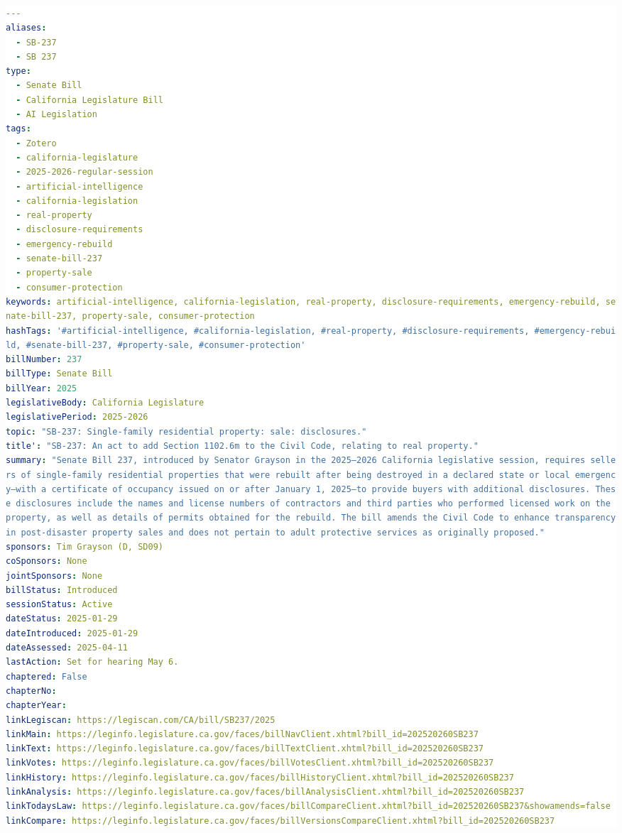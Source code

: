 ```yaml
---
aliases:
  - SB-237
  - SB 237
type:
  - Senate Bill
  - California Legislature Bill
  - AI Legislation
tags:
  - Zotero
  - california-legislature
  - 2025-2026-regular-session
  - artificial-intelligence
  - california-legislation
  - real-property
  - disclosure-requirements
  - emergency-rebuild
  - senate-bill-237
  - property-sale
  - consumer-protection
keywords: artificial-intelligence, california-legislation, real-property, disclosure-requirements, emergency-rebuild, senate-bill-237, property-sale, consumer-protection
hashTags: '#artificial-intelligence, #california-legislation, #real-property, #disclosure-requirements, #emergency-rebuild, #senate-bill-237, #property-sale, #consumer-protection'
billNumber: 237
billType: Senate Bill
billYear: 2025
legislativeBody: California Legislature
legislativePeriod: 2025-2026
topic: "SB-237: Single-family residential property: sale: disclosures."
title': "SB-237: An act to add Section 1102.6m to the Civil Code, relating to real property."
summary: "Senate Bill 237, introduced by Senator Grayson in the 2025–2026 California legislative session, requires sellers of single-family residential properties that were rebuilt after being destroyed in a declared state or local emergency—with a certificate of occupancy issued on or after January 1, 2025—to provide buyers with additional disclosures. These disclosures include the names and license numbers of contractors and third parties who performed licensed work on the property, as well as details of permits obtained for the rebuild. The bill amends the Civil Code to enhance transparency in post-disaster property sales and does not pertain to adult protective services as originally proposed."
sponsors: Tim Grayson (D, SD09)
coSponsors: None
jointSponsors: None
billStatus: Introduced
sessionStatus: Active
dateStatus: 2025-01-29
dateIntroduced: 2025-01-29
dateAssessed: 2025-04-11
lastAction: Set for hearing May 6.
chaptered: False
chapterNo: 
chapterYear: 
linkLegiscan: https://legiscan.com/CA/bill/SB237/2025
linkMain: https://leginfo.legislature.ca.gov/faces/billNavClient.xhtml?bill_id=202520260SB237
linkText: https://leginfo.legislature.ca.gov/faces/billTextClient.xhtml?bill_id=202520260SB237
linkVotes: https://leginfo.legislature.ca.gov/faces/billVotesClient.xhtml?bill_id=202520260SB237
linkHistory: https://leginfo.legislature.ca.gov/faces/billHistoryClient.xhtml?bill_id=202520260SB237
linkAnalysis: https://leginfo.legislature.ca.gov/faces/billAnalysisClient.xhtml?bill_id=202520260SB237
linkTodaysLaw: https://leginfo.legislature.ca.gov/faces/billCompareClient.xhtml?bill_id=202520260SB237&showamends=false
linkCompare: https://leginfo.legislature.ca.gov/faces/billVersionsCompareClient.xhtml?bill_id=202520260SB237
```
